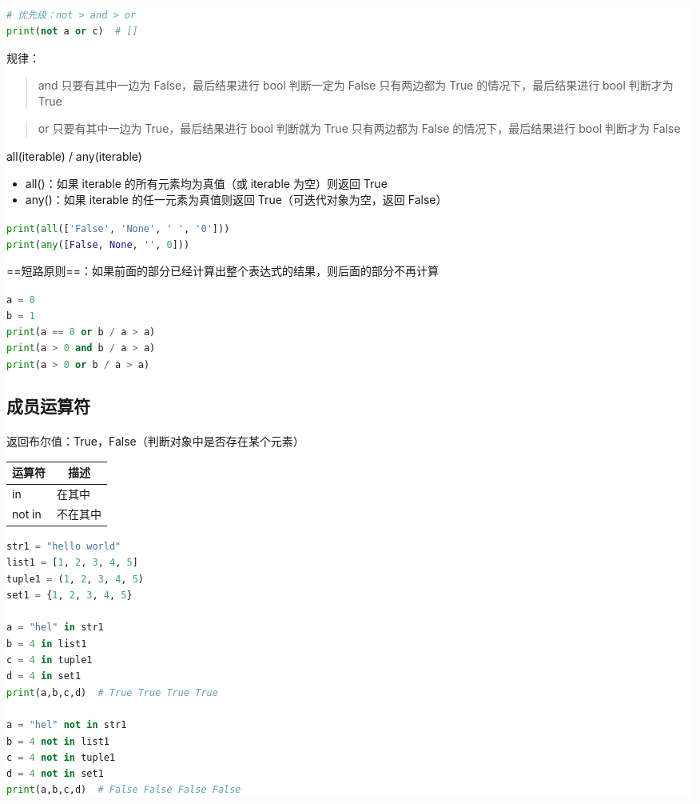 ```python
# 优先级：not > and > or
print(not a or c)  # []
```

规律：

> and 只要有其中一边为 False，最后结果进行 bool 判断一定为 False
> 只有两边都为  True 的情况下，最后结果进行 bool 判断才为 True

> or 只要有其中一边为 True，最后结果进行 bool 判断就为 True
> 只有两边都为 False 的情况下，最后结果进行 bool 判断才为 False

all(iterable)   /   any(iterable)

- all()：如果 iterable 的所有元素均为真值（或 iterable 为空）则返回 True
- any()：如果 iterable 的任一元素为真值则返回 True（可迭代对象为空，返回 False）

```python
print(all(['False', 'None', ' ', '0']))
print(any([False, None, '', 0]))
```

==短路原则==：如果前面的部分已经计算出整个表达式的结果，则后面的部分不再计算

```python
a = 0
b = 1
print(a == 0 or b / a > a)
print(a > 0 and b / a > a)
print(a > 0 or b / a > a)
```



## 成员运算符

返回布尔值：True，False（判断对象中是否存在某个元素）

| 运算符 | 描述     |
| ------ | -------- |
| in     | 在其中   |
| not in | 不在其中 |

```python
str1 = "hello world"
list1 = [1, 2, 3, 4, 5]
tuple1 = (1, 2, 3, 4, 5)
set1 = {1, 2, 3, 4, 5}

a = "hel" in str1
b = 4 in list1
c = 4 in tuple1
d = 4 in set1
print(a,b,c,d)  # True True True True

a = "hel" not in str1
b = 4 not in list1
c = 4 not in tuple1
d = 4 not in set1
print(a,b,c,d)  # False False False False
```
